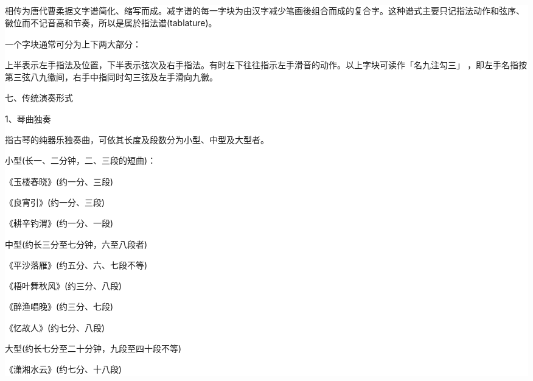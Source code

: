 


相传为唐代曹柔据文字谱简化、缩写而成。减字谱的每一字块为由汉字减少笔画後组合而成的复合字。这种谱式主要只记指法动作和弦序、徽位而不记音高和节奏，所以是属於指法谱(tablature)。





一个字块通常可分为上下两大部分：





上半表示左手指法及位置，下半表示弦次及右手指法。有时左下往往指示左手滑音的动作。以上字块可读作「名九注勾三」 ，即左手名指按第三弦八九徽间，右手中指同时勾三弦及左手滑向九徽。





七、传统演奏形式





1、琴曲独奏



指古琴的纯器乐独奏曲，可依其长度及段数分为小型、中型及大型者。



小型(长一、二分钟，二、三段的短曲)：



《玉楼春晓》(约一分、三段)



《良宵引》(约一分、三段)



《耕辛钓渭》(约一分、一段)



中型(约长三分至七分钟，六至八段者)



《平沙落雁》(约五分、六、七段不等)



《梧叶舞秋风》(约三分、八段)



《醉渔唱晚》(约三分、七段)



《忆故人》(约七分、八段)



大型(约长七分至二十分钟，九段至四十段不等)



《潇湘水云》(约七分、十八段)


